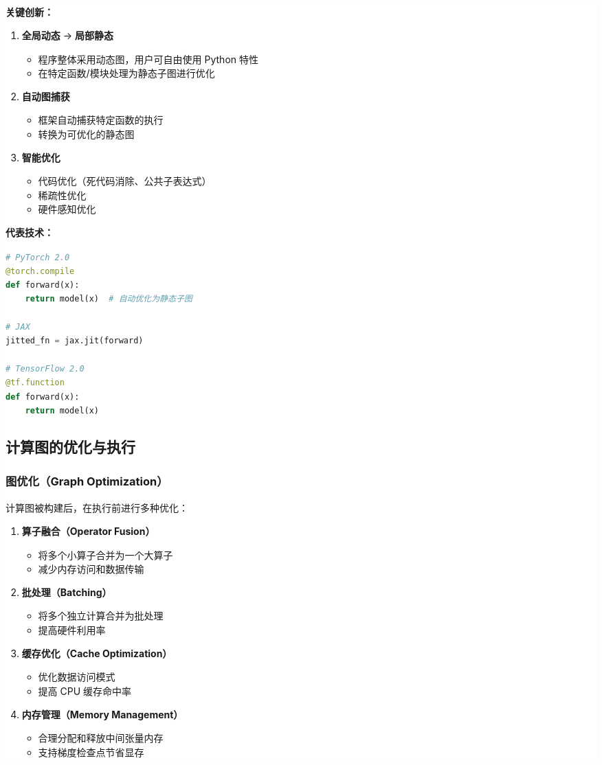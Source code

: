 **关键创新：**

1. **全局动态** → **局部静态**

   - 程序整体采用动态图，用户可自由使用 Python 特性
   - 在特定函数/模块处理为静态子图进行优化

2. **自动图捕获**

   - 框架自动捕获特定函数的执行
   - 转换为可优化的静态图

3. **智能优化**
   - 代码优化（死代码消除、公共子表达式）
   - 稀疏性优化
   - 硬件感知优化

**代表技术：**

```python
# PyTorch 2.0
@torch.compile
def forward(x):
    return model(x)  # 自动优化为静态子图

# JAX
jitted_fn = jax.jit(forward)

# TensorFlow 2.0
@tf.function
def forward(x):
    return model(x)
```

## 计算图的优化与执行

### 图优化（Graph Optimization）

计算图被构建后，在执行前进行多种优化：

1. **算子融合（Operator Fusion）**

   - 将多个小算子合并为一个大算子
   - 减少内存访问和数据传输

2. **批处理（Batching）**

   - 将多个独立计算合并为批处理
   - 提高硬件利用率

3. **缓存优化（Cache Optimization）**

   - 优化数据访问模式
   - 提高 CPU 缓存命中率

4. **内存管理（Memory Management）**
   - 合理分配和释放中间张量内存
   - 支持梯度检查点节省显存
